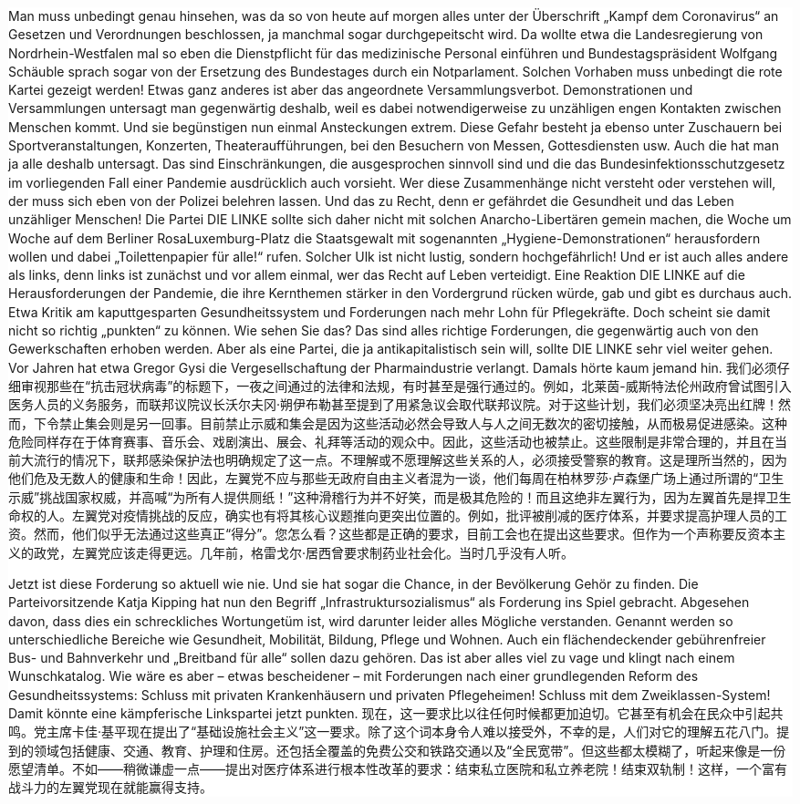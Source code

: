 Man muss unbedingt genau hinsehen, was da so von heute auf morgen alles unter der Überschrift „Kampf dem Coronavirus“ an Gesetzen und Verordnungen beschlossen, ja manchmal sogar durchgepeitscht wird. Da wollte etwa die Landesregierung von Nordrhein-Westfalen mal so eben die Dienstpflicht für das medizinische Personal einführen und Bundestagspräsident Wolfgang Schäuble sprach sogar von der Ersetzung des Bundestages durch ein Notparlament. Solchen Vorhaben muss unbedingt die rote Kartei gezeigt werden! Etwas ganz anderes ist aber das angeordnete Versammlungsverbot. Demonstrationen und Versammlungen untersagt man gegenwärtig deshalb, weil es dabei notwendigerweise zu unzähligen engen Kontakten zwischen Menschen kommt. Und sie begünstigen nun einmal Ansteckungen extrem. Diese Gefahr besteht ja ebenso unter Zuschauern bei Sportveranstaltungen, Konzerten, Theateraufführungen, bei den Besuchern von Messen, Gottesdiensten usw. Auch die hat man ja alle deshalb untersagt. Das sind Einschränkungen, die ausgesprochen sinnvoll sind und die das Bundesinfektionsschutzgesetz im vorliegenden Fall einer Pandemie ausdrücklich auch vorsieht. Wer diese Zusammenhänge nicht versteht oder verstehen will, der muss sich eben von der Polizei belehren lassen. Und das zu Recht, denn er gefährdet die Gesundheit und das Leben unzähliger Menschen! Die Partei DIE LINKE sollte sich daher nicht mit solchen Anarcho-Libertären gemein machen, die Woche um Woche auf dem Berliner RosaLuxemburg-Platz die Staatsgewalt mit sogenannten „Hygiene-Demonstrationen“ herausfordern wollen und dabei „Toilettenpapier für alle!“ rufen. Solcher Ulk ist nicht lustig, sondern hochgefährlich! Und er ist auch alles andere als links, denn links ist zunächst und vor allem einmal, wer das Recht auf Leben verteidigt. Eine Reaktion DIE LINKE auf die Herausforderungen der Pandemie, die ihre Kernthemen stärker in den Vordergrund rücken würde, gab und gibt es durchaus auch. Etwa Kritik am kaputtgesparten Gesundheitssystem und Forderungen nach mehr Lohn für Pflegekräfte. Doch scheint sie damit nicht so richtig „punkten“ zu können. Wie sehen Sie das? Das sind alles richtige Forderungen, die gegenwärtig auch von den Gewerkschaften erhoben werden. Aber als eine Partei, die ja antikapitalistisch sein will, sollte DIE LINKE sehr viel weiter gehen. Vor Jahren hat etwa Gregor Gysi die Vergesellschaftung der Pharmaindustrie verlangt. Damals hörte kaum jemand hin.
我们必须仔细审视那些在“抗击冠状病毒”的标题下，一夜之间通过的法律和法规，有时甚至是强行通过的。例如，北莱茵-威斯特法伦州政府曾试图引入医务人员的义务服务，而联邦议院议长沃尔夫冈·朔伊布勒甚至提到了用紧急议会取代联邦议院。对于这些计划，我们必须坚决亮出红牌！然而，下令禁止集会则是另一回事。目前禁止示威和集会是因为这些活动必然会导致人与人之间无数次的密切接触，从而极易促进感染。这种危险同样存在于体育赛事、音乐会、戏剧演出、展会、礼拜等活动的观众中。因此，这些活动也被禁止。这些限制是非常合理的，并且在当前大流行的情况下，联邦感染保护法也明确规定了这一点。不理解或不愿理解这些关系的人，必须接受警察的教育。这是理所当然的，因为他们危及无数人的健康和生命！因此，左翼党不应与那些无政府自由主义者混为一谈，他们每周在柏林罗莎·卢森堡广场上通过所谓的“卫生示威”挑战国家权威，并高喊“为所有人提供厕纸！”这种滑稽行为并不好笑，而是极其危险的！而且这绝非左翼行为，因为左翼首先是捍卫生命权的人。左翼党对疫情挑战的反应，确实也有将其核心议题推向更突出位置的。例如，批评被削减的医疗体系，并要求提高护理人员的工资。然而，他们似乎无法通过这些真正“得分”。您怎么看？这些都是正确的要求，目前工会也在提出这些要求。但作为一个声称要反资本主义的政党，左翼党应该走得更远。几年前，格雷戈尔·居西曾要求制药业社会化。当时几乎没有人听。

Jetzt ist diese Forderung so aktuell wie nie. Und sie hat sogar die Chance, in der Bevölkerung Gehör zu finden. Die Parteivorsitzende Katja Kipping hat nun den Begriff „Infrastruktursozialismus“ als Forderung ins Spiel gebracht. Abgesehen davon, dass dies ein schreckliches Wortungetüm ist, wird darunter leider alles Mögliche verstanden. Genannt werden so unterschiedliche Bereiche wie Gesundheit, Mobilität, Bildung, Pflege und Wohnen. Auch ein flächendeckender gebührenfreier Bus- und Bahnverkehr und „Breitband für alle“ sollen dazu gehören. Das ist aber alles viel zu vage und klingt nach einem Wunschkatalog. Wie wäre es aber – etwas bescheidener – mit Forderungen nach einer grundlegenden Reform des Gesundheitssystems: Schluss mit privaten Krankenhäusern und privaten Pflegeheimen! Schluss mit dem Zweiklassen-System! Damit könnte eine kämpferische Linkspartei jetzt punkten.
现在，这一要求比以往任何时候都更加迫切。它甚至有机会在民众中引起共鸣。党主席卡佳·基平现在提出了“基础设施社会主义”这一要求。除了这个词本身令人难以接受外，不幸的是，人们对它的理解五花八门。提到的领域包括健康、交通、教育、护理和住房。还包括全覆盖的免费公交和铁路交通以及“全民宽带”。但这些都太模糊了，听起来像是一份愿望清单。不如——稍微谦虚一点——提出对医疗体系进行根本性改革的要求：结束私立医院和私立养老院！结束双轨制！这样，一个富有战斗力的左翼党现在就能赢得支持。

